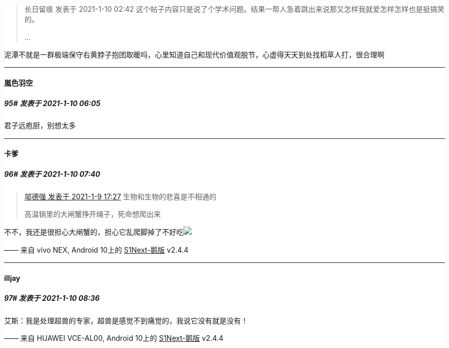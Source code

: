 <blockquote>长日留痕 发表于 2021-1-10 02:42
这个帖子内容只是说了个学术问题。结果一帮人急着跳出来说那又怎样我就爱怎样怎样也是挺搞笑的。


 ...</blockquote>
泥潭不就是一群极端保守右黄脖子抱团取暖吗，心里知道自己和现代价值观脱节，心虚得天天到处找稻草人打，很合理啊







*****

####  嵐色羽空  
##### 95#       发表于 2021-1-10 06:05




君子远庖厨，别想太多







*****

####  卡爹  
##### 96#       发表于 2021-1-10 07:40



<blockquote><a href="httphttps://bbs.saraba1st.com/2b/forum.php?mod=redirect&amp;goto=findpost&amp;pid=49985420&amp;ptid=1982020" target="_blank">邬德强 发表于 2021-1-9 17:27</a>
生物和生物的悲喜是不相通的

高温锅里的大闸蟹挣开绳子，死命想爬出来</blockquote>
不不，我还是很担心大闸蟹的，担心它乱爬脚掉了不好吃<img src="https://static.saraba1st.com/image/smiley/face2017/058.png" referrerpolicy="no-referrer">

—— 来自 vivo NEX, Android 10上的 [S1Next-鹅版](https://github.com/ykrank/S1-Next/releases) v2.4.4







*****

####  illjay  
##### 97#       发表于 2021-1-10 08:36




艾斯：我是处理超兽的专家，超兽是感觉不到痛觉的，我说它没有就是没有！

—— 来自 HUAWEI VCE-AL00, Android 10上的 [S1Next-鹅版](https://github.com/ykrank/S1-Next/releases) v2.4.4





